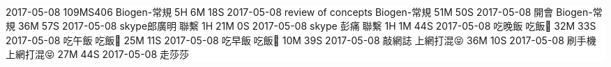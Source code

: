 </tr>
<tr class="odd">
<td align="left">2017-05-08</td>
<td align="left">109MS406</td>
<td align="left">Biogen-常規</td>
<td align="right">5H 6M 18S</td>
</tr>
<tr class="even">
<td align="left">2017-05-08</td>
<td align="left">review of concepts</td>
<td align="left">Biogen-常規</td>
<td align="right">51M 50S</td>
</tr>
<tr class="odd">
<td align="left">2017-05-08</td>
<td align="left">開會</td>
<td align="left">Biogen-常規</td>
<td align="right">36M 57S</td>
</tr>
<tr class="even">
<td align="left">2017-05-08</td>
<td align="left">skype郎廣明</td>
<td align="left">聯繫</td>
<td align="right">1H 21M 0S</td>
</tr>
<tr class="odd">
<td align="left">2017-05-08</td>
<td align="left">skype 彭痛</td>
<td align="left">聯繫</td>
<td align="right">1H 1M 44S</td>
</tr>
<tr class="even">
<td align="left">2017-05-08</td>
<td align="left">吃晚飯</td>
<td align="left">吃飯🍚</td>
<td align="right">32M 33S</td>
</tr>
<tr class="odd">
<td align="left">2017-05-08</td>
<td align="left">吃午飯</td>
<td align="left">吃飯🍚</td>
<td align="right">25M 11S</td>
</tr>
<tr class="even">
<td align="left">2017-05-08</td>
<td align="left">吃早飯</td>
<td align="left">吃飯🍚</td>
<td align="right">10M 39S</td>
</tr>
<tr class="odd">
<td align="left">2017-05-08</td>
<td align="left">敲網誌</td>
<td align="left">上網打混😝</td>
<td align="right">36M 10S</td>
</tr>
<tr class="even">
<td align="left">2017-05-08</td>
<td align="left">刷手機</td>
<td align="left">上網打混😝</td>
<td align="right">27M 44S</td>
</tr>
<tr class="odd">
<td align="left">2017-05-08</td>
<td align="left">走莎莎</td>